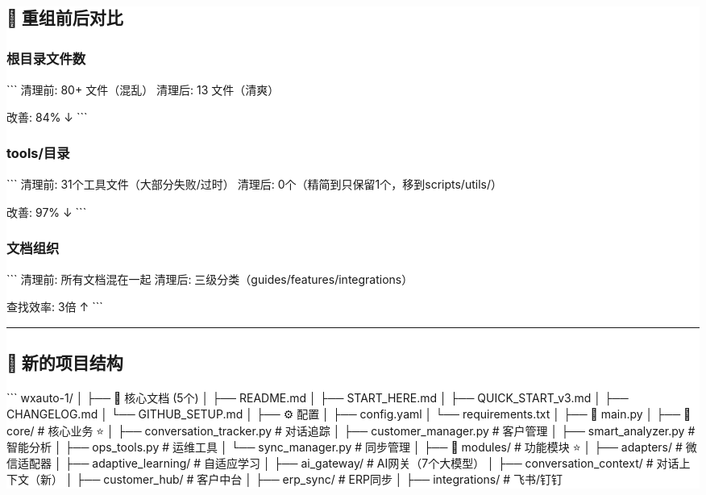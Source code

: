 
## 🎯 重组前后对比

### 根目录文件数

\`\`\`
清理前: 80+ 文件（混乱）
清理后: 13 文件（清爽）

改善: 84% ↓
\`\`\`

### tools/目录

\`\`\`
清理前: 31个工具文件（大部分失败/过时）
清理后: 0个（精简到只保留1个，移到scripts/utils/）

改善: 97% ↓
\`\`\`

### 文档组织

\`\`\`
清理前: 所有文档混在一起
清理后: 三级分类（guides/features/integrations）

查找效率: 3倍 ↑
\`\`\`

---

## 📁 新的项目结构

\`\`\`
wxauto-1/
│
├── 📖 核心文档 (5个)
│   ├── README.md
│   ├── START_HERE.md
│   ├── QUICK_START_v3.md
│   ├── CHANGELOG.md
│   └── GITHUB_SETUP.md
│
├── ⚙️ 配置
│   ├── config.yaml
│   └── requirements.txt
│
├── 🚀 main.py
│
├── 📂 core/                       # 核心业务 ⭐
│   ├── conversation_tracker.py   # 对话追踪
│   ├── customer_manager.py        # 客户管理
│   ├── smart_analyzer.py          # 智能分析
│   ├── ops_tools.py               # 运维工具
│   └── sync_manager.py            # 同步管理
│
├── 📂 modules/                    # 功能模块 ⭐
│   ├── adapters/                  # 微信适配器
│   ├── adaptive_learning/         # 自适应学习
│   ├── ai_gateway/                # AI网关（7个大模型）
│   ├── conversation_context/     # 对话上下文（新）
│   ├── customer_hub/              # 客户中台
│   ├── erp_sync/                  # ERP同步
│   ├── integrations/              # 飞书/钉钉